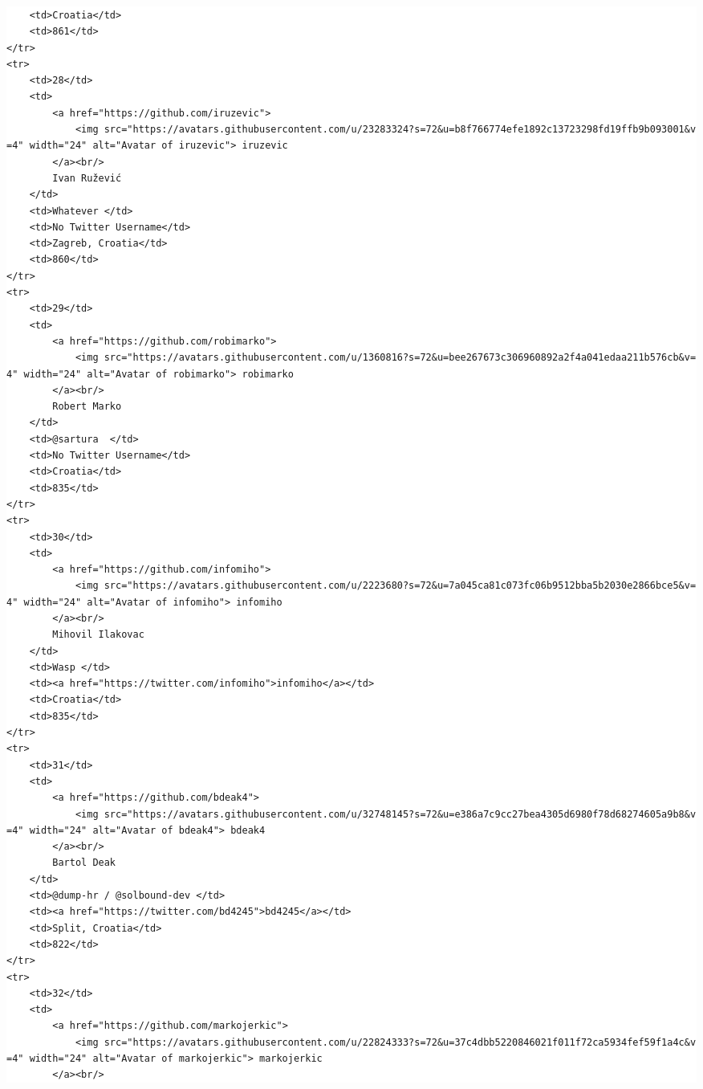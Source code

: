 		<td>Croatia</td>
		<td>861</td>
	</tr>
	<tr>
		<td>28</td>
		<td>
			<a href="https://github.com/iruzevic">
				<img src="https://avatars.githubusercontent.com/u/23283324?s=72&u=b8f766774efe1892c13723298fd19ffb9b093001&v=4" width="24" alt="Avatar of iruzevic"> iruzevic
			</a><br/>
			Ivan Ružević
		</td>
		<td>Whatever </td>
		<td>No Twitter Username</td>
		<td>Zagreb, Croatia</td>
		<td>860</td>
	</tr>
	<tr>
		<td>29</td>
		<td>
			<a href="https://github.com/robimarko">
				<img src="https://avatars.githubusercontent.com/u/1360816?s=72&u=bee267673c306960892a2f4a041edaa211b576cb&v=4" width="24" alt="Avatar of robimarko"> robimarko
			</a><br/>
			Robert Marko
		</td>
		<td>@sartura  </td>
		<td>No Twitter Username</td>
		<td>Croatia</td>
		<td>835</td>
	</tr>
	<tr>
		<td>30</td>
		<td>
			<a href="https://github.com/infomiho">
				<img src="https://avatars.githubusercontent.com/u/2223680?s=72&u=7a045ca81c073fc06b9512bba5b2030e2866bce5&v=4" width="24" alt="Avatar of infomiho"> infomiho
			</a><br/>
			Mihovil Ilakovac
		</td>
		<td>Wasp </td>
		<td><a href="https://twitter.com/infomiho">infomiho</a></td>
		<td>Croatia</td>
		<td>835</td>
	</tr>
	<tr>
		<td>31</td>
		<td>
			<a href="https://github.com/bdeak4">
				<img src="https://avatars.githubusercontent.com/u/32748145?s=72&u=e386a7c9cc27bea4305d6980f78d68274605a9b8&v=4" width="24" alt="Avatar of bdeak4"> bdeak4
			</a><br/>
			Bartol Deak
		</td>
		<td>@dump-hr / @solbound-dev </td>
		<td><a href="https://twitter.com/bd4245">bd4245</a></td>
		<td>Split, Croatia</td>
		<td>822</td>
	</tr>
	<tr>
		<td>32</td>
		<td>
			<a href="https://github.com/markojerkic">
				<img src="https://avatars.githubusercontent.com/u/22824333?s=72&u=37c4dbb5220846021f011f72ca5934fef59f1a4c&v=4" width="24" alt="Avatar of markojerkic"> markojerkic
			</a><br/>